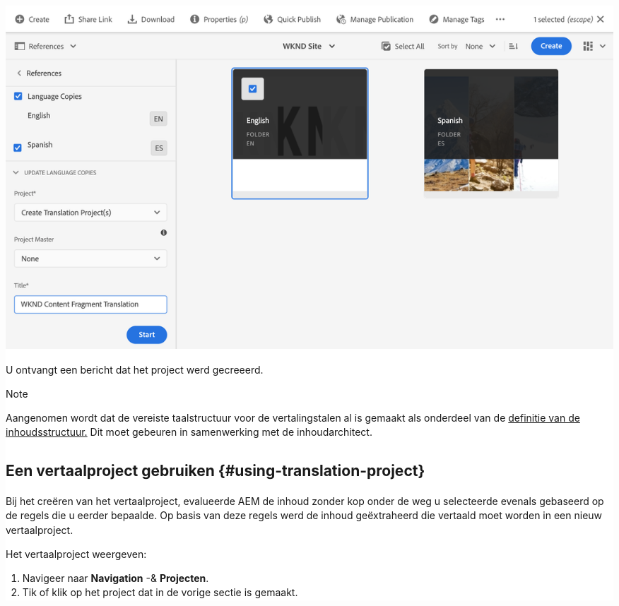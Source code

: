 ![Een vertaalproject maken](assets/create-translation-project.png)

U ontvangt een bericht dat het project werd gecreeerd.

>[!NOTE]
>
>Aangenomen wordt dat de vereiste taalstructuur voor de vertalingstalen al is gemaakt als onderdeel van de [definitie van de inhoudsstructuur.](getting-started.md#content-structure) Dit moet gebeuren in samenwerking met de inhoudarchitect.

## Een vertaalproject gebruiken {#using-translation-project}

Bij het creëren van het vertaalproject, evalueerde AEM de inhoud zonder kop onder de weg u selecteerde evenals gebaseerd op de regels die u eerder bepaalde. Op basis van deze regels werd de inhoud geëxtraheerd die vertaald moet worden in een nieuw vertaalproject.

Het vertaalproject weergeven:

1. Navigeer naar **Navigation** -&amp; **Projecten**.
1. Tik of klik op het project dat in de vorige sectie is gemaakt.
